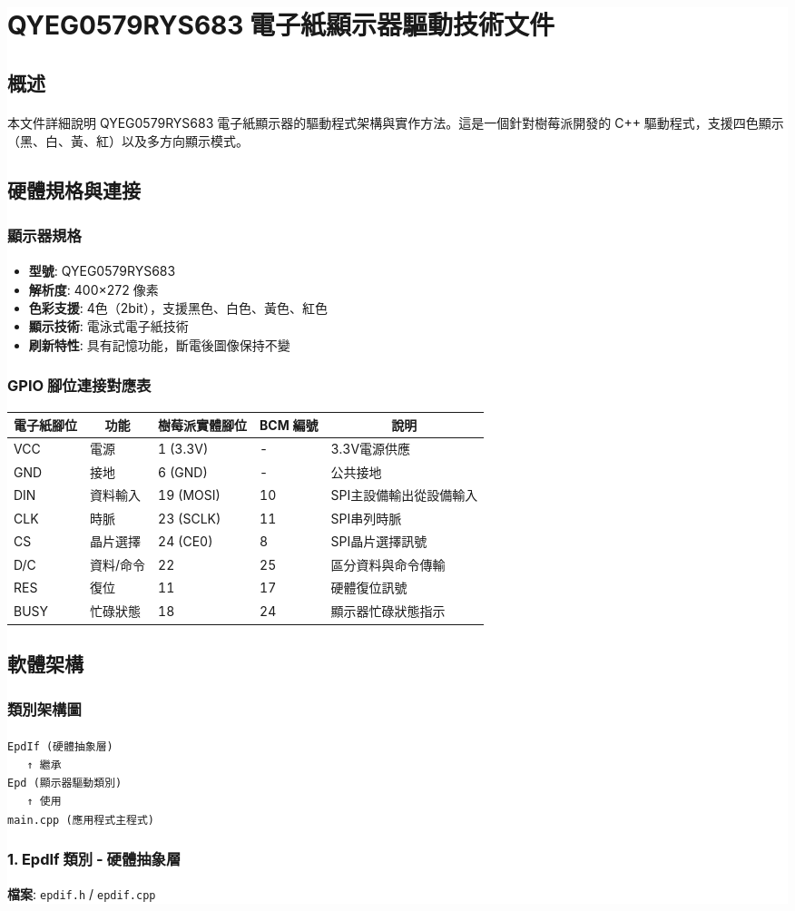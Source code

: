 # QYEG0579RYS683 電子紙顯示器驅動技術文件

## 概述

本文件詳細說明 QYEG0579RYS683 電子紙顯示器的驅動程式架構與實作方法。這是一個針對樹莓派開發的 C++ 驅動程式，支援四色顯示（黑、白、黃、紅）以及多方向顯示模式。

## 硬體規格與連接

### 顯示器規格
- **型號**: QYEG0579RYS683
- **解析度**: 400×272 像素
- **色彩支援**: 4色（2bit），支援黑色、白色、黃色、紅色
- **顯示技術**: 電泳式電子紙技術
- **刷新特性**: 具有記憶功能，斷電後圖像保持不變

### GPIO 腳位連接對應表

| 電子紙腳位 | 功能 | 樹莓派實體腳位 | BCM 編號 | 說明 |
|-----------|------|--------------|----------|------|
| VCC | 電源 | 1 (3.3V) | - | 3.3V電源供應 |
| GND | 接地 | 6 (GND) | - | 公共接地 |
| DIN | 資料輸入 | 19 (MOSI) | 10 | SPI主設備輸出從設備輸入 |
| CLK | 時脈 | 23 (SCLK) | 11 | SPI串列時脈 |
| CS | 晶片選擇 | 24 (CE0) | 8 | SPI晶片選擇訊號 |
| D/C | 資料/命令 | 22 | 25 | 區分資料與命令傳輸 |
| RES | 復位 | 11 | 17 | 硬體復位訊號 |
| BUSY | 忙碌狀態 | 18 | 24 | 顯示器忙碌狀態指示 |

## 軟體架構

### 類別架構圖

```
EpdIf (硬體抽象層)
   ↑ 繼承
Epd (顯示器驅動類別)
   ↑ 使用
main.cpp (應用程式主程式)
```

### 1. EpdIf 類別 - 硬體抽象層

**檔案**: `epdif.h` / `epdif.cpp`
